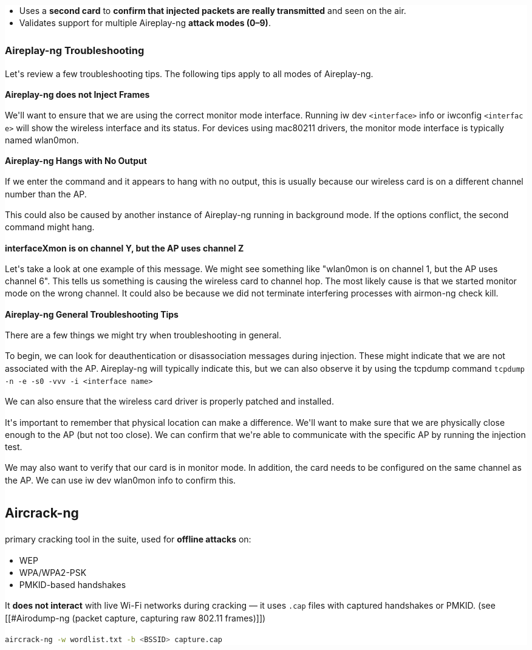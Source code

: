 - Uses a **second card** to **confirm that injected packets are really transmitted** and seen on the air.
- Validates support for multiple Aireplay-ng **attack modes (0–9)**.


### Aireplay-ng Troubleshooting

Let's review a few troubleshooting tips. The following tips apply to all modes of Aireplay-ng.

**Aireplay-ng does not Inject Frames**

We'll want to ensure that we are using the correct monitor mode interface. Running iw dev `<interface>` info or iwconfig `<interface>` will show the wireless interface and its status. For devices using mac80211 drivers, the monitor mode interface is typically named wlan0mon.

**Aireplay-ng Hangs with No Output**

If we enter the command and it appears to hang with no output, this is usually because our wireless card is on a different channel number than the AP.

This could also be caused by another instance of Aireplay-ng running in background mode. If the options conflict, the second command might hang.

**interfaceXmon is on channel Y, but the AP uses channel Z**

Let's take a look at one example of this message. We might see something like "wlan0mon is on channel 1, but the AP uses channel 6". This tells us something is causing the wireless card to channel hop. The most likely cause is that we started monitor mode on the wrong channel. It could also be because we did not terminate interfering processes with airmon-ng check kill.

**Aireplay-ng General Troubleshooting Tips**

There are a few things we might try when troubleshooting in general.

To begin, we can look for deauthentication or disassociation messages during injection. These might indicate that we are not associated with the AP. Aireplay-ng will typically indicate this, but we can also observe it by using the tcpdump command `tcpdump -n -e -s0 -vvv -i <interface name>`

We can also ensure that the wireless card driver is properly patched and installed.

It's important to remember that physical location can make a difference. We'll want to make sure that we are physically close enough to the AP (but not too close). We can confirm that we're able to communicate with the specific AP by running the injection test.

We may also want to verify that our card is in monitor mode. In addition, the card needs to be configured on the same channel as the AP. We can use iw dev wlan0mon info to confirm this.

## Aircrack-ng
primary cracking tool in the suite, used for **offline attacks** on:
- WEP
- WPA/WPA2-PSK
- PMKID-based handshakes

It **does not interact** with live Wi-Fi networks during cracking — it uses `.cap` files with captured handshakes or PMKID. (see [[#Airodump-ng (packet capture, capturing raw 802.11 frames)]])

```bash
aircrack-ng -w wordlist.txt -b <BSSID> capture.cap
```
